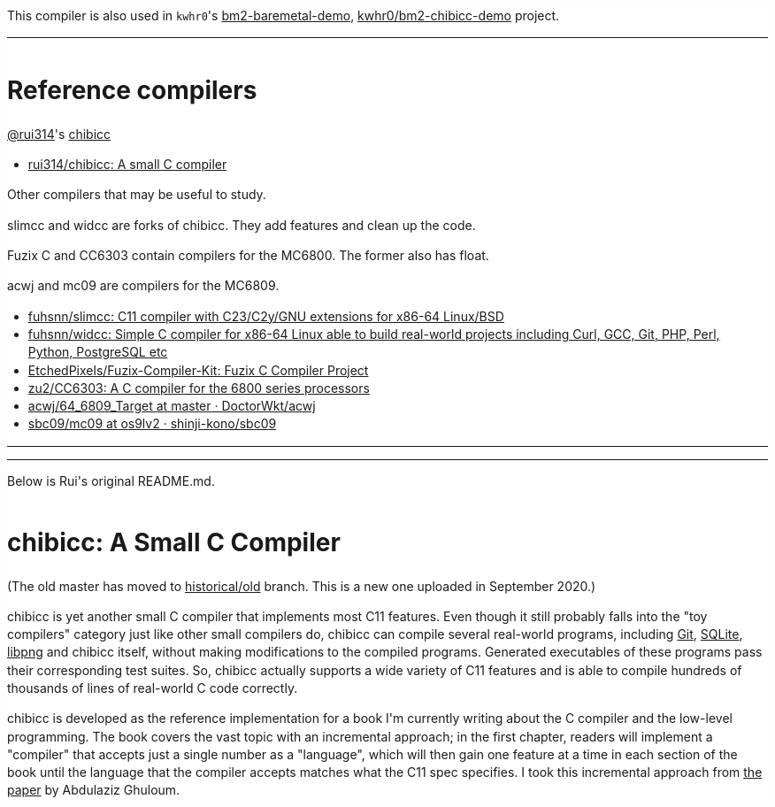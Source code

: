 This compiler is also used in `kwhr0`'s [bm2-baremetal-demo](https://github.com/kwhr0/bm2-baremetal-demo), [kwhr0/bm2-chibicc-demo](https://github.com/kwhr0/bm2-chibicc-demo) project. 

---
# Reference compilers

[@rui314](https://www.sigbus.info/)'s [chibicc](https://github.com/rui314/chibicc/)

- [rui314/chibicc: A small C compiler](https://github.com/rui314/chibicc/)

Other compilers that may be useful to study.

slimcc and widcc are forks of chibicc. They add features and clean up the code.

Fuzix C and CC6303 contain compilers for the MC6800. The former also has float.

acwj and mc09 are compilers for the MC6809.

- [fuhsnn/slimcc: C11 compiler with C23/C2y/GNU extensions for x86-64 Linux/BSD](https://github.com/fuhsnn/slimcc)
- [fuhsnn/widcc: Simple C compiler for x86-64 Linux able to build real-world projects including Curl, GCC, Git, PHP, Perl, Python, PostgreSQL etc](https://github.com/fuhsnn/widcc)
- [EtchedPixels/Fuzix-Compiler-Kit: Fuzix C Compiler Project](https://github.com/EtchedPixels/Fuzix-Compiler-Kit/)
- [zu2/CC6303: A C compiler for the 6800 series processors](https://github.com/zu2/CC6303)
- [acwj/64\_6809\_Target at master · DoctorWkt/acwj](https://github.com/DoctorWkt/acwj/tree/master/64_6809_Target)
- [sbc09/mc09 at os9lv2 · shinji-kono/sbc09](https://github.com/shinji-kono/sbc09/tree/os9lv2/mc09)

---
---
Below is Rui's original README.md.

# chibicc: A Small C Compiler

(The old master has moved to
[historical/old](https://github.com/rui314/chibicc/tree/historical/old)
branch. This is a new one uploaded in September 2020.)

chibicc is yet another small C compiler that implements most C11
features. Even though it still probably falls into the "toy compilers"
category just like other small compilers do, chibicc can compile
several real-world programs, including [Git](https://git-scm.com/),
[SQLite](https://sqlite.org),
[libpng](http://www.libpng.org/pub/png/libpng.html) and chibicc
itself, without making modifications to the compiled programs.
Generated executables of these programs pass their corresponding test
suites. So, chibicc actually supports a wide variety of C11 features
and is able to compile hundreds of thousands of lines of real-world C
code correctly.

chibicc is developed as the reference implementation for a book I'm
currently writing about the C compiler and the low-level programming.
The book covers the vast topic with an incremental approach; in the first
chapter, readers will implement a "compiler" that accepts just a single
number as a "language", which will then gain one feature at a time in each
section of the book until the language that the compiler accepts matches
what the C11 spec specifies. I took this incremental approach from [the
paper](http://scheme2006.cs.uchicago.edu/11-ghuloum.pdf) by Abdulaziz
Ghuloum.
